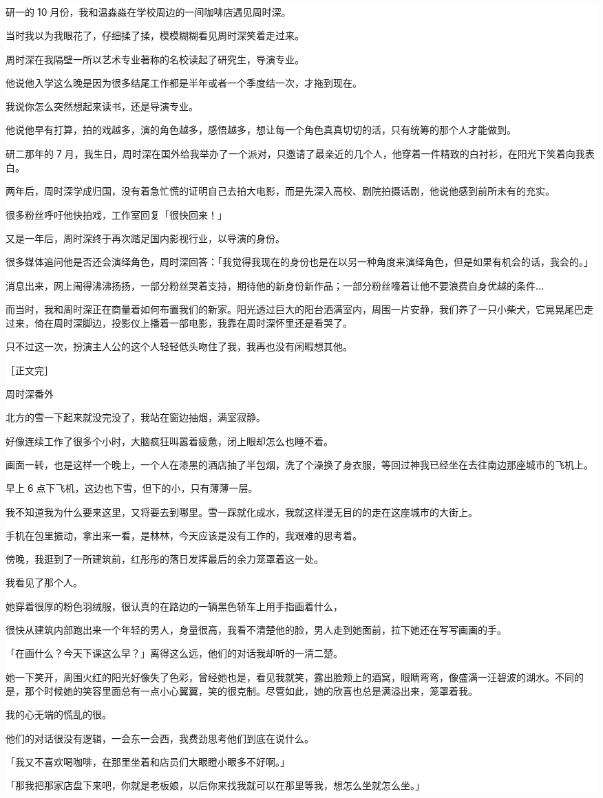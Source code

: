 研一的 10 月份，我和温淼淼在学校周边的一间咖啡店遇见周时深。

当时我以为我眼花了，仔细揉了揉，模模糊糊看见周时深笑着走过来。

周时深在我隔壁一所以艺术专业著称的名校读起了研究生，导演专业。

他说他入学这么晚是因为很多结尾工作都是半年或者一个季度结一次，才拖到现在。

我说你怎么突然想起来读书，还是导演专业。

他说他早有打算，拍的戏越多，演的角色越多，感悟越多，想让每一个角色真真切切的活，只有统筹的那个人才能做到。

研二那年的 7 月，我生日，周时深在国外给我举办了一个派对，只邀请了最亲近的几个人，他穿着一件精致的白衬衫，在阳光下笑着向我表白。

两年后，周时深学成归国，没有着急忙慌的证明自己去拍大电影，而是先深入高校、剧院拍摄话剧，他说他感到前所未有的充实。

很多粉丝呼吁他快拍戏，工作室回复「很快回来！」

又是一年后，周时深终于再次踏足国内影视行业，以导演的身份。

很多媒体追问他是否还会演绎角色，周时深回答：「我觉得我现在的身份也是在以另一种角度来演绎角色，但是如果有机会的话，我会的。」

消息出来，网上闹得沸沸扬扬，一部分粉丝哭着支持，期待他的新身份新作品；一部分粉丝嚎着让他不要浪费自身优越的条件…

而当时，我和周时深正在商量着如何布置我们的新家。阳光透过巨大的阳台洒满室内，周围一片安静，我们养了一只小柴犬，它晃晃尾巴走过来，倚在周时深脚边，投影仪上播着一部电影，我靠在周时深怀里还是看哭了。

只不过这一次，扮演主人公的这个人轻轻低头吻住了我，我再也没有闲暇想其他。

［正文完］

周时深番外

北方的雪一下起来就没完没了，我站在窗边抽烟，满室寂静。

好像连续工作了很多个小时，大脑疯狂叫嚣着疲惫，闭上眼却怎么也睡不着。

画面一转，也是这样一个晚上，一个人在漆黑的酒店抽了半包烟，洗了个澡换了身衣服，等回过神我已经坐在去往南边那座城市的飞机上。

早上 6 点下飞机，这边也下雪，但下的小，只有薄薄一层。

我不知道我为什么要来这里，又将要去到哪里。雪一踩就化成水，我就这样漫无目的的走在这座城市的大街上。

手机在包里振动，拿出来一看，是林林，今天应该是没有工作的，我艰难的思考着。

傍晚，我逛到了一所建筑前，红彤彤的落日发挥最后的余力笼罩着这一处。

我看见了那个人。

她穿着很厚的粉色羽绒服，很认真的在路边的一辆黑色轿车上用手指画着什么，

很快从建筑内部跑出来一个年轻的男人，身量很高，我看不清楚他的脸，男人走到她面前，拉下她还在写写画画的手。

「在画什么？今天下课这么早？」离得这么远，他们的对话我却听的一清二楚。

她一下笑开，周围火红的阳光好像失了色彩，曾经她也是，看见我就笑，露出脸颊上的酒窝，眼睛弯弯，像盛满一汪碧波的湖水。不同的是，那个时候她的笑容里面总有一点小心翼翼，笑的很克制。尽管如此，她的欣喜也总是满溢出来，笼罩着我。

我的心无端的慌乱的很。

他们的对话很没有逻辑，一会东一会西，我费劲思考他们到底在说什么。

「我又不喜欢喝咖啡，在那里坐着和店员们大眼瞪小眼多不好啊。」

「那我把那家店盘下来吧，你就是老板娘，以后你来找我就可以在那里等我，想怎么坐就怎么坐。」
